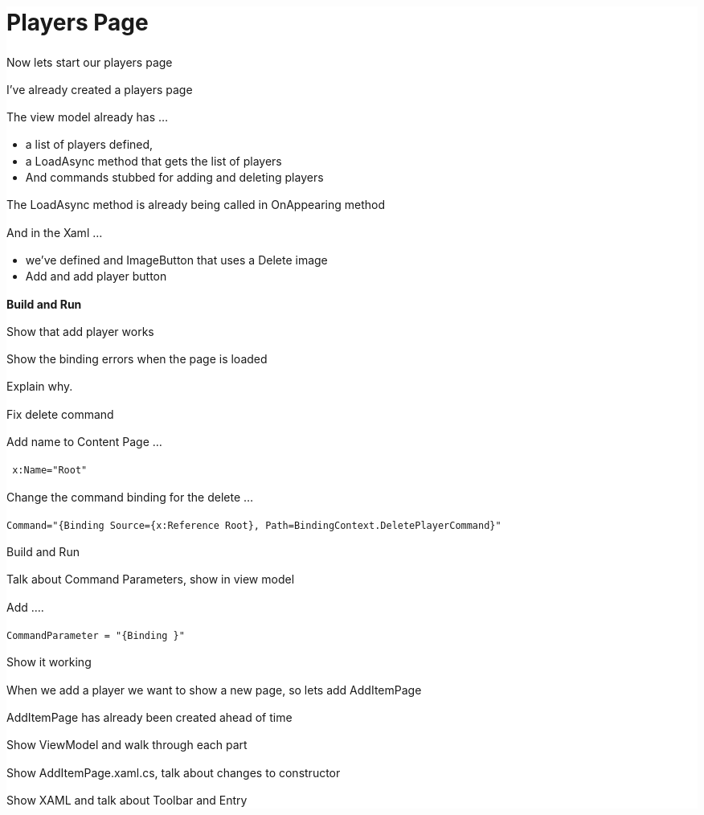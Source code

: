 # Players Page

Now lets start our players page

I’ve already created a players page

The view model already has …

- a list of players defined, 
- a LoadAsync method that gets the list of players
- And commands stubbed for adding and deleting players 

The LoadAsync method is already being called in OnAppearing method 

And in the Xaml …

- we’ve defined and ImageButton that uses a Delete image
- Add and add player button

**Build and Run**

Show that add player works

Show the binding errors when the page is loaded

Explain why.

Fix delete command

Add name to Content Page …

```
 x:Name="Root"
```

Change the command binding for the delete …

```
Command="{Binding Source={x:Reference Root}, Path=BindingContext.DeletePlayerCommand}" 
```

Build and Run

Talk about Command Parameters, show in view model

Add ….

```
CommandParameter = "{Binding }"
```

Show it working

When we add a player we want to show a new page, so lets add AddItemPage
 
AddItemPage has already been created ahead of time

Show ViewModel and walk through each part

Show AddItemPage.xaml.cs, talk about changes to constructor

Show XAML and talk about Toolbar and Entry
